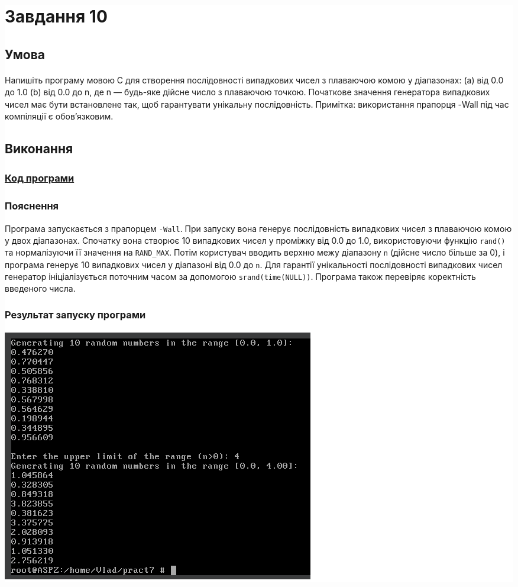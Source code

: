 # Завдання 10

## Умова

Напишіть програму мовою C для створення послідовності випадкових чисел з плаваючою комою у діапазонах:
 (a) від 0.0 до 1.0
 (b) від 0.0 до n, де n — будь-яке дійсне число з плаваючою точкою.
Початкове значення генератора випадкових чисел має бути встановлене так, щоб гарантувати унікальну послідовність.
Примітка: використання прапорця -Wall під час компіляції є обов’язковим.


## Виконання

### [Код програми](task10/task10.c) 

### Пояснення

Програма запускається з прапорцем `-Wall`. При запуску вона генерує послідовність випадкових чисел з плаваючою комою у двох діапазонах. Спочатку вона створює 10 випадкових чисел у проміжку від 0.0 до 1.0, використовуючи функцію `rand()` та нормалізуючи її значення на `RAND_MAX`. Потім користувач вводить верхню межу діапазону `n` (дійсне число більше за 0), і програма генерує 10 випадкових чисел у діапазоні від 0.0 до `n`. Для гарантії унікальності послідовності випадкових чисел генератор ініціалізується поточним часом за допомогою `srand(time(NULL))`. Програма також перевіряє коректність введеного числа.

### Результат запуску програми

![](task10/task10.png)
